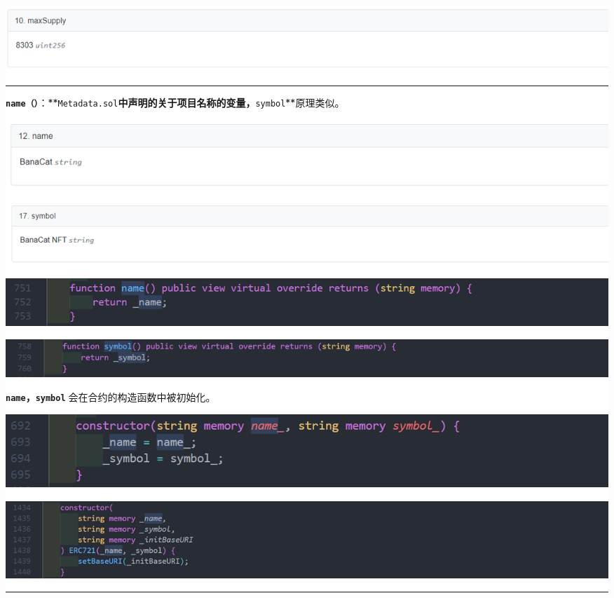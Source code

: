 ![Untitled](.\img\Untitled%2022.png)

---

**`name（）`**：**`Metadata.sol`**中声明的关于项目名称的变量，**`symbol`**原理类似。

![Untitled](.\img\Untitled%2023.png)

![Untitled](.\img\Untitled%2024.png)

![Untitled](.\img\Untitled%2025.png)

![Untitled](.\img\Untitled%2026.png)

**`name`，`symbol`** 会在合约的构造函数中被初始化。

![Untitled](.\img\Untitled%2027.png)

![Untitled](.\img\Untitled%2028.png)

---